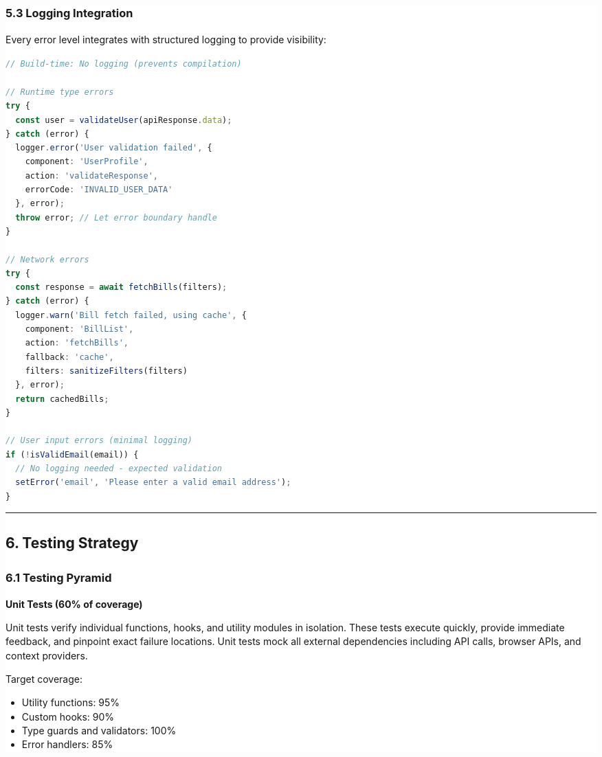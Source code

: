### 5.3 Logging Integration

Every error level integrates with structured logging to provide visibility:

```typescript
// Build-time: No logging (prevents compilation)

// Runtime type errors
try {
  const user = validateUser(apiResponse.data);
} catch (error) {
  logger.error('User validation failed', {
    component: 'UserProfile',
    action: 'validateResponse',
    errorCode: 'INVALID_USER_DATA'
  }, error);
  throw error; // Let error boundary handle
}

// Network errors
try {
  const response = await fetchBills(filters);
} catch (error) {
  logger.warn('Bill fetch failed, using cache', {
    component: 'BillList',
    action: 'fetchBills',
    fallback: 'cache',
    filters: sanitizeFilters(filters)
  }, error);
  return cachedBills;
}

// User input errors (minimal logging)
if (!isValidEmail(email)) {
  // No logging needed - expected validation
  setError('email', 'Please enter a valid email address');
}
```

---

## 6. Testing Strategy

### 6.1 Testing Pyramid

**Unit Tests (60% of coverage)**

Unit tests verify individual functions, hooks, and utility modules in isolation. These tests execute quickly, provide immediate feedback, and pinpoint exact failure locations. Unit tests mock all external dependencies including API calls, browser APIs, and context providers.

Target coverage:
- Utility functions: 95%
- Custom hooks: 90%
- Type guards and validators: 100%
- Error handlers: 85%
